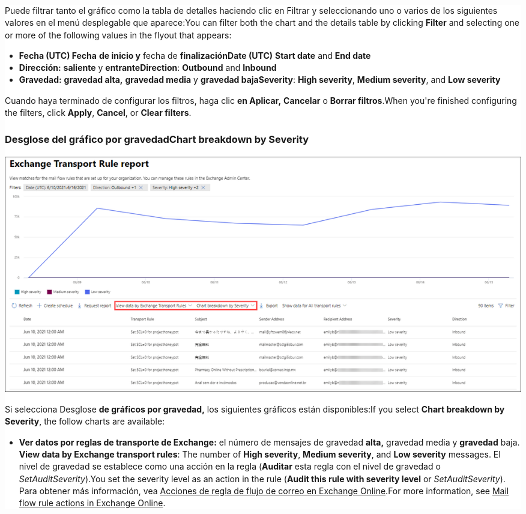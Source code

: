 <span data-ttu-id="7e334-160">Puede filtrar tanto el gráfico como  la tabla de detalles haciendo clic en Filtrar y seleccionando uno o varios de los siguientes valores en el menú desplegable que aparece:</span><span class="sxs-lookup"><span data-stu-id="7e334-160">You can filter both the chart and the details table by clicking **Filter** and selecting one or more of the following values in the flyout that appears:</span></span>

- <span data-ttu-id="7e334-161">**Fecha (UTC) Fecha** **de inicio y** fecha de **finalización**</span><span class="sxs-lookup"><span data-stu-id="7e334-161">**Date (UTC)** **Start date** and **End date**</span></span>
- <span data-ttu-id="7e334-162">**Dirección:** **saliente** y **entrante**</span><span class="sxs-lookup"><span data-stu-id="7e334-162">**Direction**: **Outbound** and **Inbound**</span></span>
- <span data-ttu-id="7e334-163">**Gravedad:** **gravedad alta,** **gravedad media** y **gravedad baja**</span><span class="sxs-lookup"><span data-stu-id="7e334-163">**Severity**: **High severity**, **Medium severity**, and **Low severity**</span></span>

<span data-ttu-id="7e334-164">Cuando haya terminado de configurar los filtros, haga clic **en Aplicar,** **Cancelar** o **Borrar filtros**.</span><span class="sxs-lookup"><span data-stu-id="7e334-164">When you're finished configuring the filters, click **Apply**, **Cancel**, or **Clear filters**.</span></span>

### <a name="chart-breakdown-by-severity"></a><span data-ttu-id="7e334-165">Desglose del gráfico por gravedad</span><span class="sxs-lookup"><span data-stu-id="7e334-165">Chart breakdown by Severity</span></span>

![Vista gravedad de las reglas de transporte de Exchange en el informe de reglas de transporte de Exchange](../../media/transport-rule-report-etr-severity-view.png)

<span data-ttu-id="7e334-167">Si selecciona Desglose **de gráficos por gravedad,** los siguientes gráficos están disponibles:</span><span class="sxs-lookup"><span data-stu-id="7e334-167">If you select **Chart breakdown by Severity**, the follow charts are available:</span></span>

- <span data-ttu-id="7e334-168">**Ver datos por reglas de transporte de Exchange:** el número de mensajes de gravedad **alta,** gravedad media y **gravedad** baja. </span><span class="sxs-lookup"><span data-stu-id="7e334-168">**View data by Exchange transport rules**: The number of **High severity**, **Medium severity**, and **Low severity** messages.</span></span> <span data-ttu-id="7e334-169">El nivel de gravedad se establece como una acción en la regla (**Auditar** esta regla con el nivel de gravedad o _SetAuditSeverity_).</span><span class="sxs-lookup"><span data-stu-id="7e334-169">You set the severity level as an action in the rule (**Audit this rule with severity level** or _SetAuditSeverity_).</span></span> <span data-ttu-id="7e334-170">Para obtener más información, vea [Acciones de regla de flujo de correo en Exchange Online](/Exchange/security-and-compliance/mail-flow-rules/mail-flow-rule-actions).</span><span class="sxs-lookup"><span data-stu-id="7e334-170">For more information, see [Mail flow rule actions in Exchange Online](/Exchange/security-and-compliance/mail-flow-rules/mail-flow-rule-actions).</span></span>
